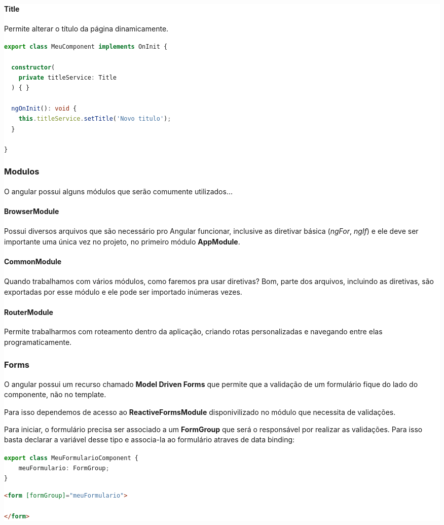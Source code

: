 #### Title

Permite alterar o título da página dinamicamente.

```typescript
export class MeuComponent implements OnInit {

  constructor(
    private titleService: Title
  ) { }

  ngOnInit(): void {
    this.titleService.setTitle('Novo titulo');
  }

}
```

### Modulos

O angular possui alguns módulos que serão comumente utilizados...

#### BrowserModule

Possui diversos arquivos que são necessário pro Angular funcionar, inclusive as diretivar básica (*ngFor*, *ngIf*) e ele deve ser importante uma única vez no projeto, no primeiro módulo **AppModule**.

#### CommonModule

Quando trabalhamos com vários módulos, como faremos pra usar diretivas? Bom, parte dos arquivos, incluindo as diretivas, são exportadas por esse módulo e ele pode ser importado inúmeras vezes.

#### RouterModule

Permite trabalharmos com roteamento dentro da aplicação, criando rotas personalizadas e navegando entre elas programaticamente.

### Forms

O angular possui um recurso chamado **Model Driven Forms** que permite que a validação de um formulário fique do lado do componente, não no template.

Para isso dependemos de acesso ao **ReactiveFormsModule** disponivilizado no módulo que necessita de validações.

Para iniciar, o formulário precisa ser associado a um **FormGroup** que será o responsável por realizar as validações. Para isso basta declarar a variável desse tipo e associa-la ao formulário atraves de data binding:
```typescript
export class MeuFormularioComponent {
    meuFormulario: FormGroup;
}
```
```html
<form [formGroup]="meuFormulario">

</form>
```
